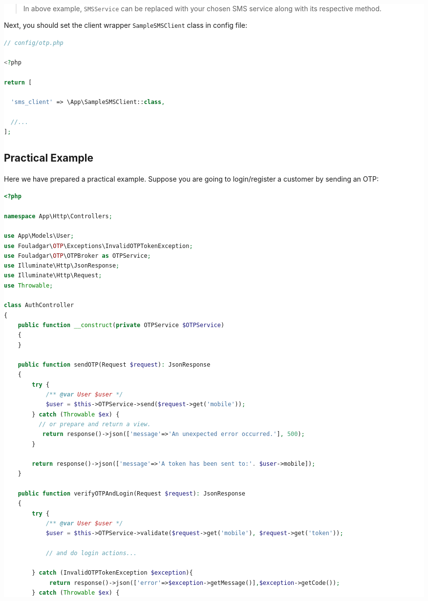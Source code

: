 > In above example, `SMSService` can be replaced with your chosen SMS service along with its respective method.

Next, you should set the client wrapper `SampleSMSClient` class in config file:

```php
// config/otp.php

<?php

return [

  'sms_client' => \App\SampleSMSClient::class,

  //...
];
```

## Practical Example

Here we have prepared a practical example. Suppose you are going to login/register a customer by sending an OTP:

```php
<?php

namespace App\Http\Controllers;

use App\Models\User;
use Fouladgar\OTP\Exceptions\InvalidOTPTokenException;
use Fouladgar\OTP\OTPBroker as OTPService;
use Illuminate\Http\JsonResponse;
use Illuminate\Http\Request;
use Throwable;

class AuthController
{
    public function __construct(private OTPService $OTPService)
    {
    }

    public function sendOTP(Request $request): JsonResponse
    {
        try {
            /** @var User $user */
            $user = $this->OTPService->send($request->get('mobile'));
        } catch (Throwable $ex) {
          // or prepare and return a view.
           return response()->json(['message'=>'An unexpected error occurred.'], 500);
        }

        return response()->json(['message'=>'A token has been sent to:'. $user->mobile]);
    }

    public function verifyOTPAndLogin(Request $request): JsonResponse
    {
        try {
            /** @var User $user */
            $user = $this->OTPService->validate($request->get('mobile'), $request->get('token'));

            // and do login actions...

        } catch (InvalidOTPTokenException $exception){
             return response()->json(['error'=>$exception->getMessage()],$exception->getCode());
        } catch (Throwable $ex) {
```